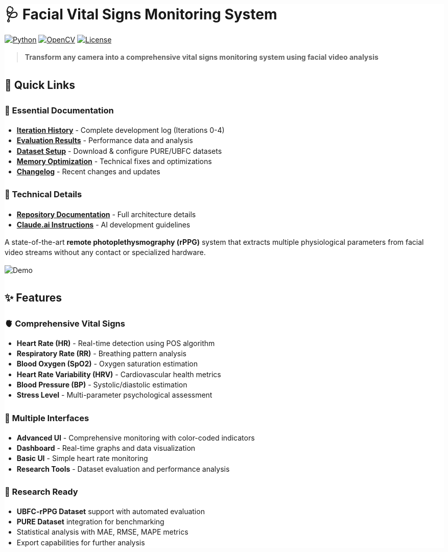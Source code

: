 # 🩺 Facial Vital Signs Monitoring System

[![Python](https://img.shields.io/badge/Python-3.10+-blue.svg)](https://python.org)
[![OpenCV](https://img.shields.io/badge/OpenCV-4.8+-green.svg)](https://opencv.org)
[![License](https://img.shields.io/badge/License-Research-orange.svg)](LICENSE)

> **Transform any camera into a comprehensive vital signs monitoring system using facial video analysis**

## 📌 Quick Links

### 🎯 Essential Documentation
- **[Iteration History](ITERATIONS.md)** - Complete development log (Iterations 0-4)
- **[Evaluation Results](EVALUATION_RESULTS.md)** - Performance data and analysis
- **[Dataset Setup](DATASETS.md)** - Download & configure PURE/UBFC datasets
- **[Memory Optimization](MEMORY_OPTIMIZATION.md)** - Technical fixes and optimizations
- **[Changelog](CHANGELOG.md)** - Recent changes and updates

### 🔧 Technical Details
- **[Repository Documentation](REPOSITORY_DESCRIPTION.md)** - Full architecture details
- **[Claude.ai Instructions](CLAUDE.md)** - AI development guidelines

A state-of-the-art **remote photoplethysmography (rPPG)** system that extracts multiple physiological parameters from facial video streams without any contact or specialized hardware.

![Demo](https://via.placeholder.com/800x400?text=Facial+Vital+Signs+Demo)

## ✨ Features

### 🫀 Comprehensive Vital Signs
- **Heart Rate (HR)** - Real-time detection using POS algorithm
- **Respiratory Rate (RR)** - Breathing pattern analysis  
- **Blood Oxygen (SpO2)** - Oxygen saturation estimation
- **Heart Rate Variability (HRV)** - Cardiovascular health metrics
- **Blood Pressure (BP)** - Systolic/diastolic estimation
- **Stress Level** - Multi-parameter psychological assessment

### 🎨 Multiple Interfaces
- **Advanced UI** - Comprehensive monitoring with color-coded indicators
- **Dashboard** - Real-time graphs and data visualization
- **Basic UI** - Simple heart rate monitoring
- **Research Tools** - Dataset evaluation and performance analysis

### 🔬 Research Ready
- **UBFC-rPPG Dataset** support with automated evaluation
- **PURE Dataset** integration for benchmarking
- Statistical analysis with MAE, RMSE, MAPE metrics
- Export capabilities for further analysis
